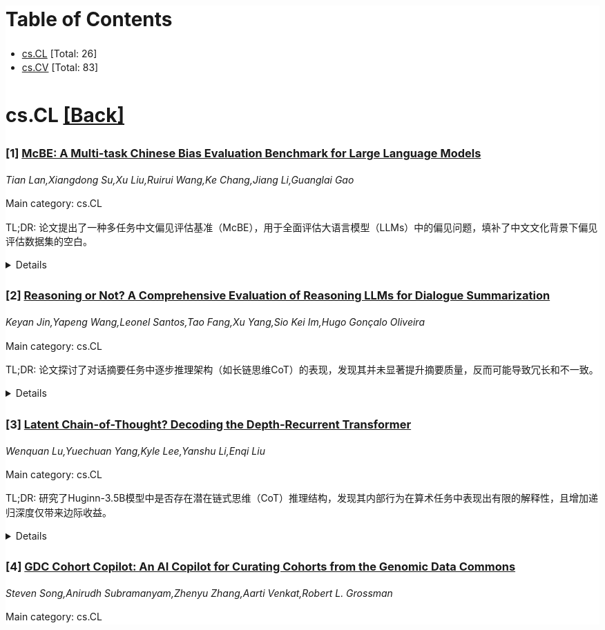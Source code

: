 <div id=toc></div>

# Table of Contents

- [cs.CL](#cs.CL) [Total: 26]
- [cs.CV](#cs.CV) [Total: 83]


<div id='cs.CL'></div>

# cs.CL [[Back]](#toc)

### [1] [McBE: A Multi-task Chinese Bias Evaluation Benchmark for Large Language Models](https://arxiv.org/abs/2507.02088)
*Tian Lan,Xiangdong Su,Xu Liu,Ruirui Wang,Ke Chang,Jiang Li,Guanglai Gao*

Main category: cs.CL

TL;DR: 论文提出了一种多任务中文偏见评估基准（McBE），用于全面评估大语言模型（LLMs）中的偏见问题，填补了中文文化背景下偏见评估数据集的空白。


<details><summary>Details</summary></details>


### [2] [Reasoning or Not? A Comprehensive Evaluation of Reasoning LLMs for Dialogue Summarization](https://arxiv.org/abs/2507.02145)
*Keyan Jin,Yapeng Wang,Leonel Santos,Tao Fang,Xu Yang,Sio Kei Im,Hugo Gonçalo Oliveira*

Main category: cs.CL

TL;DR: 论文探讨了对话摘要任务中逐步推理架构（如长链思维CoT）的表现，发现其并未显著提升摘要质量，反而可能导致冗长和不一致。


<details><summary>Details</summary></details>


### [3] [Latent Chain-of-Thought? Decoding the Depth-Recurrent Transformer](https://arxiv.org/abs/2507.02199)
*Wenquan Lu,Yuechuan Yang,Kyle Lee,Yanshu Li,Enqi Liu*

Main category: cs.CL

TL;DR: 研究了Huginn-3.5B模型中是否存在潜在链式思维（CoT）推理结构，发现其内部行为在算术任务中表现出有限的解释性，且增加递归深度仅带来边际收益。


<details><summary>Details</summary></details>


### [4] [GDC Cohort Copilot: An AI Copilot for Curating Cohorts from the Genomic Data Commons](https://arxiv.org/abs/2507.02221)
*Steven Song,Anirudh Subramanyam,Zhenyu Zhang,Aarti Venkat,Robert L. Grossman*

Main category: cs.CL
